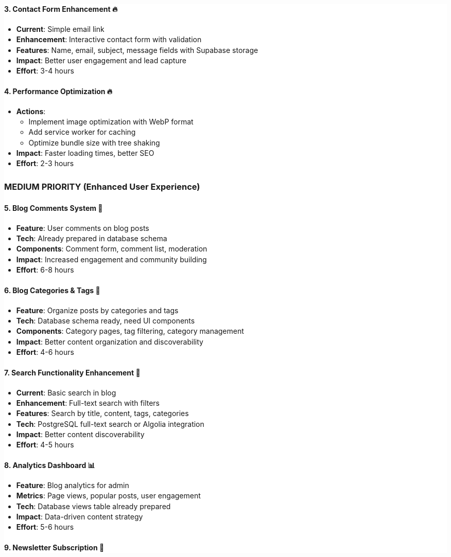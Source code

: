 #### **3. Contact Form Enhancement** 🔥

- **Current**: Simple email link
- **Enhancement**: Interactive contact form with validation
- **Features**: Name, email, subject, message fields with Supabase storage
- **Impact**: Better user engagement and lead capture
- **Effort**: 3-4 hours

#### **4. Performance Optimization** 🔥

- **Actions**:
  - Implement image optimization with WebP format
  - Add service worker for caching
  - Optimize bundle size with tree shaking
- **Impact**: Faster loading times, better SEO
- **Effort**: 2-3 hours

### **MEDIUM PRIORITY (Enhanced User Experience)**

#### **5. Blog Comments System** 📝

- **Feature**: User comments on blog posts
- **Tech**: Already prepared in database schema
- **Components**: Comment form, comment list, moderation
- **Impact**: Increased engagement and community building
- **Effort**: 6-8 hours

#### **6. Blog Categories & Tags** 📝

- **Feature**: Organize posts by categories and tags
- **Tech**: Database schema ready, need UI components
- **Components**: Category pages, tag filtering, category management
- **Impact**: Better content organization and discoverability
- **Effort**: 4-6 hours

#### **7. Search Functionality Enhancement** 📝

- **Current**: Basic search in blog
- **Enhancement**: Full-text search with filters
- **Features**: Search by title, content, tags, categories
- **Tech**: PostgreSQL full-text search or Algolia integration
- **Impact**: Better content discoverability
- **Effort**: 4-5 hours

#### **8. Analytics Dashboard** 📊

- **Feature**: Blog analytics for admin
- **Metrics**: Page views, popular posts, user engagement
- **Tech**: Database views table already prepared
- **Impact**: Data-driven content strategy
- **Effort**: 5-6 hours

#### **9. Newsletter Subscription** 📧
